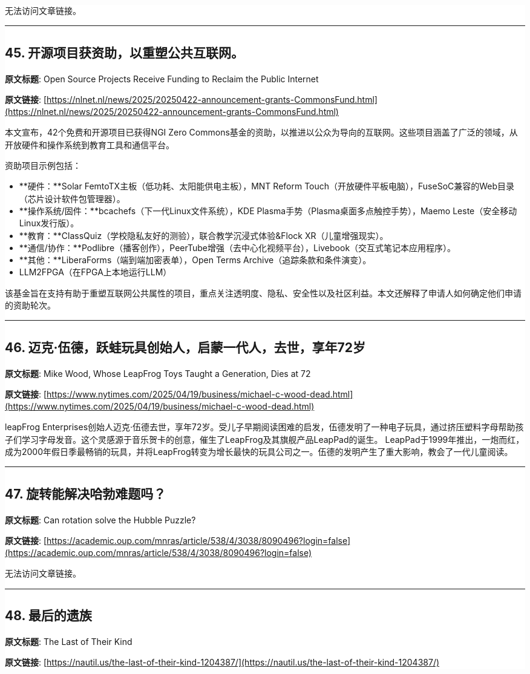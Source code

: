 无法访问文章链接。

---

## 45. 开源项目获资助，以重塑公共互联网。

**原文标题**: Open Source Projects Receive Funding to Reclaim the Public Internet

**原文链接**: [https://nlnet.nl/news/2025/20250422-announcement-grants-CommonsFund.html](https://nlnet.nl/news/2025/20250422-announcement-grants-CommonsFund.html)

本文宣布，42个免费和开源项目已获得NGI Zero Commons基金的资助，以推进以公众为导向的互联网。这些项目涵盖了广泛的领域，从开放硬件和操作系统到教育工具和通信平台。

资助项目示例包括：

*   **硬件：**Solar FemtoTX主板（低功耗、太阳能供电主板），MNT Reform Touch（开放硬件平板电脑），FuseSoC兼容的Web目录（芯片设计软件包管理器）。
*   **操作系统/固件：**bcachefs（下一代Linux文件系统），KDE Plasma手势（Plasma桌面多点触控手势），Maemo Leste（安全移动Linux发行版）。
*   **教育：**ClassQuiz（学校隐私友好的测验），联合教学沉浸式体验&Flock XR（儿童增强现实）。
*   **通信/协作：**Podlibre（播客创作），PeerTube增强（去中心化视频平台），Livebook（交互式笔记本应用程序）。
*   **其他：**LiberaForms（端到端加密表单），Open Terms Archive（追踪条款和条件演变）。
* LLM2FPGA（在FPGA上本地运行LLM）

该基金旨在支持有助于重塑互联网公共属性的项目，重点关注透明度、隐私、安全性以及社区利益。本文还解释了申请人如何确定他们申请的资助轮次。

---

## 46. 迈克·伍德，跃蛙玩具创始人，启蒙一代人，去世，享年72岁

**原文标题**: Mike Wood, Whose LeapFrog Toys Taught a Generation, Dies at 72

**原文链接**: [https://www.nytimes.com/2025/04/19/business/michael-c-wood-dead.html](https://www.nytimes.com/2025/04/19/business/michael-c-wood-dead.html)

leapFrog Enterprises创始人迈克·伍德去世，享年72岁。受儿子早期阅读困难的启发，伍德发明了一种电子玩具，通过挤压塑料字母帮助孩子们学习字母发音。这个灵感源于音乐贺卡的创意，催生了LeapFrog及其旗舰产品LeapPad的诞生。 LeapPad于1999年推出，一炮而红，成为2000年假日季最畅销的玩具，并将LeapFrog转变为增长最快的玩具公司之一。伍德的发明产生了重大影响，教会了一代儿童阅读。

---

## 47. 旋转能解决哈勃难题吗？

**原文标题**: Can rotation solve the Hubble Puzzle?

**原文链接**: [https://academic.oup.com/mnras/article/538/4/3038/8090496?login=false](https://academic.oup.com/mnras/article/538/4/3038/8090496?login=false)

无法访问文章链接。

---

## 48. 最后的遗族

**原文标题**: The Last of Their Kind

**原文链接**: [https://nautil.us/the-last-of-their-kind-1204387/](https://nautil.us/the-last-of-their-kind-1204387/)
